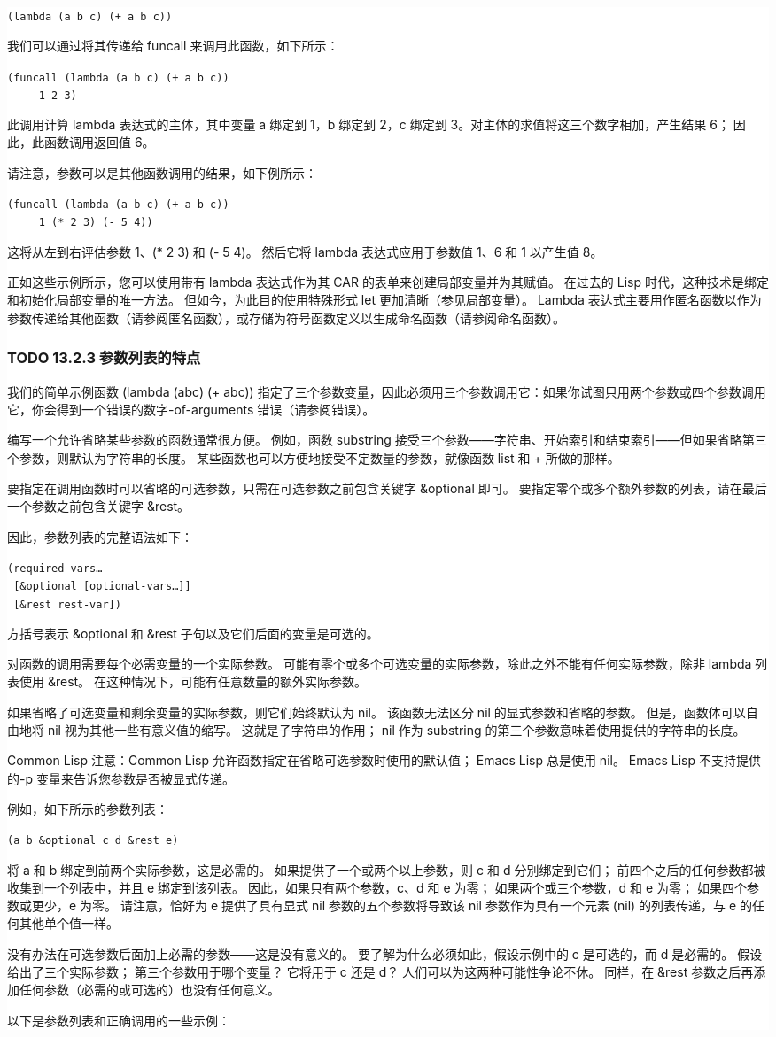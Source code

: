     (lambda (a b c) (+ a b c))

我们可以通过将其传递给 funcall 来调用此函数，如下所示：

    (funcall (lambda (a b c) (+ a b c))
    	 1 2 3)

此调用计算 lambda 表达式的主体，其中变量 a 绑定到 1，b 绑定到 2，c 绑定到 3。对主体的求值将这三个数字相加，产生结果 6；  因此，此函数调用返回值 6。

请注意，参数可以是其他函数调用的结果，如下例所示：

    (funcall (lambda (a b c) (+ a b c))
    	 1 (* 2 3) (- 5 4))

这将从左到右评估参数 1、(\* 2 3) 和 (- 5 4)。  然后它将 lambda 表达式应用于参数值 1、6 和 1 以产生值 8。

正如这些示例所示，您可以使用带有 lambda 表达式作为其 CAR 的表单来创建局部变量并为其赋值。  在过去的 Lisp 时代，这种技术是绑定和初始化局部变量的唯一方法。  但如今，为此目的使用特殊形式 let 更加清晰（参见局部变量）。  Lambda 表达式主要用作匿名函数以作为参数传递给其他函数（请参阅匿名函数），或存储为符号函数定义以生成命名函数（请参阅命名函数）。


<a id="orgbd2739e"></a>

### TODO 13.2.3 参数列表的特点

我们的简单示例函数 (lambda (abc) (+ abc)) 指定了三个参数变量，因此必须用三个参数调用它：如果你试图只用两个参数或四个参数调用它，你会得到一个错误的数字-of-arguments 错误（请参阅错误）。

编写一个允许省略某些参数的函数通常很方便。  例如，函数 substring 接受三个参数——字符串、开始索引和结束索引——但如果省略第三个参数，则默认为字符串的长度。  某些函数也可以方便地接受不定数量的参数，就像函数 list 和 + 所做的那样。

要指定在调用函数时可以省略的可选参数，只需在可选参数之前包含关键字 &optional 即可。  要指定零个或多个额外参数的列表，请在最后一个参数之前包含关键字 &rest。

因此，参数列表的完整语法如下：

    (required-vars…
     [&optional [optional-vars…]]
     [&rest rest-var])

方括号表示 &optional 和 &rest 子句以及它们后面的变量是可选的。

对函数的调用需要每个必需变量的一个实际参数。  可能有零个或多个可选变量的实际参数，除此之外不能有任何实际参数，除非 lambda 列表使用 &rest。  在这种情况下，可能有任意数量的额外实际参数。

如果省略了可选变量和剩余变量的实际参数，则它们始终默认为 nil。  该函数无法区分 nil 的显式参数和省略的参数。  但是，函数体可以自由地将 nil 视为其他一些有意义值的缩写。  这就是子字符串的作用；  nil 作为 substring 的第三个参数意味着使用提供的字符串的长度。

Common Lisp 注意：Common Lisp 允许函数指定在省略可选参数时使用的默认值；  Emacs Lisp 总是使用 nil。  Emacs Lisp 不支持提供的-p 变量来告诉您参数是否被显式传递。

例如，如下所示的参数列表：

    (a b &optional c d &rest e)

将 a 和 b 绑定到前两个实际参数，这是必需的。  如果提供了一个或两个以上参数，则 c 和 d 分别绑定到它们；  前四个之后的任何参数都被收集到一个列表中，并且 e 绑定到该列表。  因此，如果只有两个参数，c、d 和 e 为零；  如果两个或三个参数，d 和 e 为零；  如果四个参数或更少，e 为零。  请注意，恰好为 e 提供了具有显式 nil 参数的五个参数将导致该 nil 参数作为具有一个元素 (nil) 的列表传递，与 e 的任何其他单个值一样。

没有办法在可选参数后面加上必需的参数——这是没有意义的。  要了解为什么必须如此，假设示例中的 c 是可选的，而 d 是必需的。  假设给出了三个实际参数；  第三个参数用于哪个变量？  它将用于 c 还是 d？  人们可以为这两种可能性争论不休。  同样，在 &rest 参数之后再添加任何参数（必需的或可选的）也没有任何意义。

以下是参数列表和正确调用的一些示例：
